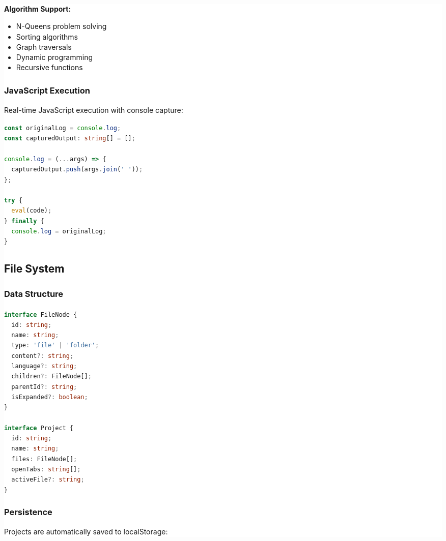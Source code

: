 **Algorithm Support:**
- N-Queens problem solving
- Sorting algorithms
- Graph traversals
- Dynamic programming
- Recursive functions

### JavaScript Execution
Real-time JavaScript execution with console capture:

```typescript
const originalLog = console.log;
const capturedOutput: string[] = [];

console.log = (...args) => {
  capturedOutput.push(args.join(' '));
};

try {
  eval(code);
} finally {
  console.log = originalLog;
}
```

## File System

### Data Structure
```typescript
interface FileNode {
  id: string;
  name: string;
  type: 'file' | 'folder';
  content?: string;
  language?: string;
  children?: FileNode[];
  parentId?: string;
  isExpanded?: boolean;
}

interface Project {
  id: string;
  name: string;
  files: FileNode[];
  openTabs: string[];
  activeFile?: string;
}
```

### Persistence
Projects are automatically saved to localStorage:
